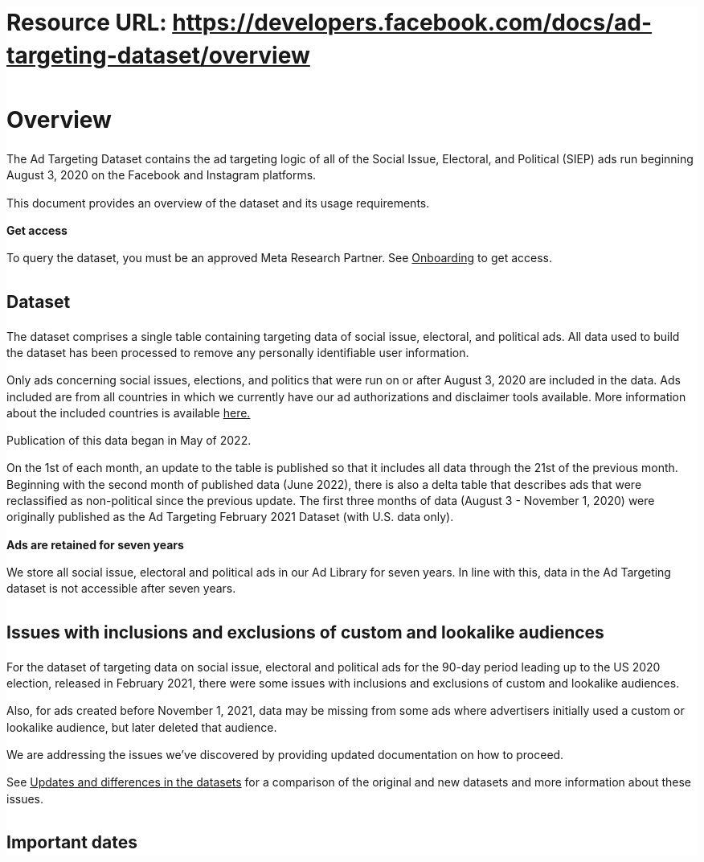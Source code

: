 # Resource URL: https://developers.facebook.com/docs/ad-targeting-dataset/overview
Overview
========

The Ad Targeting Dataset contains the ad targeting logic of all of the Social Issue, Electoral, and Political (SIEP) ads run beginning August 3, 2020 on the Facebook and Instagram platforms.

This document provides an overview of the dataset and its usage requirements.

**Get access**

To query the dataset, you must be an approved Meta Research Partner. See [Onboarding](https://developers.facebook.com/docs/fort/get-access) to get access.

Dataset
-------

The dataset comprises a single table containing targeting data of social issue, electoral, and political ads. All data used to build the dataset has been processed to remove any personally identifiable user information.

Only ads concerning social issues, elections, and politics that were run on or after August 3, 2020 are included in the data. Ads included are from all countries in which we currently have our ad authorizations and disclaimer tools available. More information about the included countries is available [here.](https://www.facebook.com/business/help/2150157295276323?id=288762101909005)

Publication of this data began in May of 2022.

On the 1st of each month, an update to the table is published so that it includes all data through the 21st of the previous month. Beginning with the second month of published data (June 2022), there is also a delta table that describes ads that were reclassified as non-political since the previous update. The first three months of data (August 3 - November 1, 2020) were originally published as the Ad Targeting February 2021 Dataset (with U.S. data only).

**Ads are retained for seven years**

We store all social issue, electoral and political ads in our Ad Library for seven years. In line with this, data in the Ad Targeting dataset is not accessible after seven years.

Issues with inclusions and exclusions of custom and lookalike audiences
-----------------------------------------------------------------------

For the dataset of targeting data on social issue, electoral and political ads for the 90-day period leading up to the US 2020 election, released in February 2021, there were some issues with inclusions and exclusions of custom and lookalike audiences.

Also, for ads created before November 1, 2021, data may be missing from some ads where advertisers initially used a custom or lookalike audience, but later deleted that audience.

We are addressing the issues we’ve discovered by providing updated documentation on how to proceed.

See [Updates and differences in the datasets](https://developers.facebook.com/docs/fort-ads-targeting-dataset/january-2021-dataset) for a comparison of the original and new datasets and more information about these issues.

Important dates
---------------
